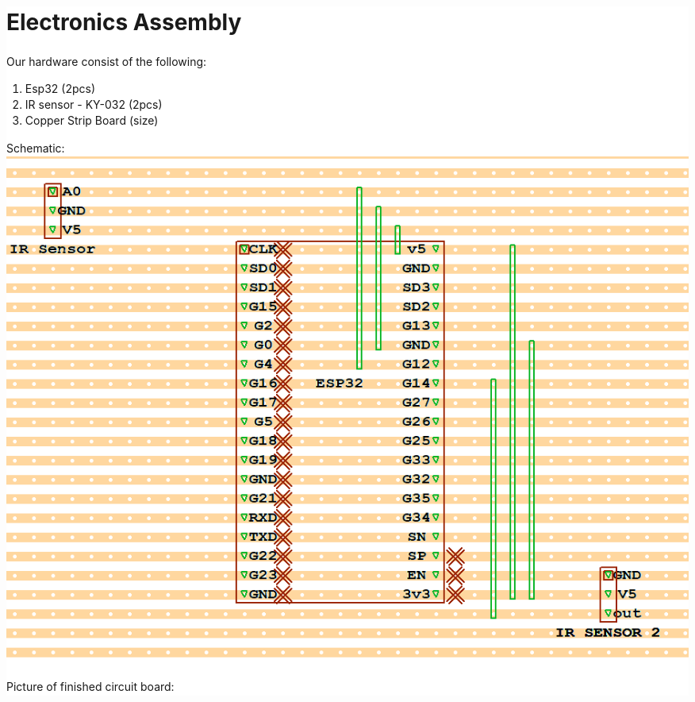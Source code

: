 # Electronics Assembly

Our hardware consist of the following:

1. Esp32 (2pcs)
2. IR sensor - KY-032 (2pcs)
3. Copper Strip Board (size)

Schematic:
![](img/Schematics.png)

Picture of finished circuit board: